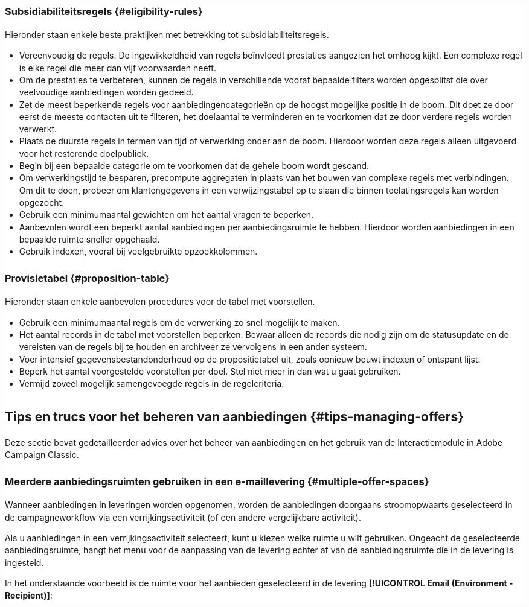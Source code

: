 ### Subsidiabiliteitsregels {#eligibility-rules}

Hieronder staan enkele beste praktijken met betrekking tot subsidiabiliteitsregels.

* Vereenvoudig de regels. De ingewikkeldheid van regels beïnvloedt prestaties aangezien het omhoog kijkt. Een complexe regel is elke regel die meer dan vijf voorwaarden heeft.
* Om de prestaties te verbeteren, kunnen de regels in verschillende vooraf bepaalde filters worden opgesplitst die over veelvoudige aanbiedingen worden gedeeld.
* Zet de meest beperkende regels voor aanbiedingencategorieën op de hoogst mogelijke positie in de boom. Dit doet ze door eerst de meeste contacten uit te filteren, het doelaantal te verminderen en te voorkomen dat ze door verdere regels worden verwerkt.
* Plaats de duurste regels in termen van tijd of verwerking onder aan de boom. Hierdoor worden deze regels alleen uitgevoerd voor het resterende doelpubliek.
* Begin bij een bepaalde categorie om te voorkomen dat de gehele boom wordt gescand.
* Om verwerkingstijd te besparen, precompute aggregaten in plaats van het bouwen van complexe regels met verbindingen. Om dit te doen, probeer om klantengegevens in een verwijzingstabel op te slaan die binnen toelatingsregels kan worden opgezocht.
* Gebruik een minimumaantal gewichten om het aantal vragen te beperken.
* Aanbevolen wordt een beperkt aantal aanbiedingen per aanbiedingsruimte te hebben. Hierdoor worden aanbiedingen in een bepaalde ruimte sneller opgehaald.
* Gebruik indexen, vooral bij veelgebruikte opzoekkolommen.

### Provisietabel {#proposition-table}

Hieronder staan enkele aanbevolen procedures voor de tabel met voorstellen.

* Gebruik een minimumaantal regels om de verwerking zo snel mogelijk te maken.
* Het aantal records in de tabel met voorstellen beperken: Bewaar alleen de records die nodig zijn om de statusupdate en de vereisten van de regels bij te houden en archiveer ze vervolgens in een ander systeem.
* Voer intensief gegevensbestandonderhoud op de propositietabel uit, zoals opnieuw bouwt indexen of ontspant lijst.
* Beperk het aantal voorgestelde voorstellen per doel. Stel niet meer in dan wat u gaat gebruiken.
* Vermijd zoveel mogelijk samengevoegde regels in de regelcriteria.

## Tips en trucs voor het beheren van aanbiedingen {#tips-managing-offers}

Deze sectie bevat gedetailleerder advies over het beheer van aanbiedingen en het gebruik van de Interactiemodule in Adobe Campaign Classic.

### Meerdere aanbiedingsruimten gebruiken in een e-maillevering {#multiple-offer-spaces}

Wanneer aanbiedingen in leveringen worden opgenomen, worden de aanbiedingen doorgaans stroomopwaarts geselecteerd in de campagneworkflow via een verrijkingsactiviteit (of een andere vergelijkbare activiteit).

Als u aanbiedingen in een verrijkingsactiviteit selecteert, kunt u kiezen welke ruimte u wilt gebruiken. Ongeacht de geselecteerde aanbiedingsruimte, hangt het menu voor de aanpassing van de levering echter af van de aanbiedingsruimte die in de levering is ingesteld.

In het onderstaande voorbeeld is de ruimte voor het aanbieden geselecteerd in de levering **[!UICONTROL Email (Environment - Recipient)]**:

